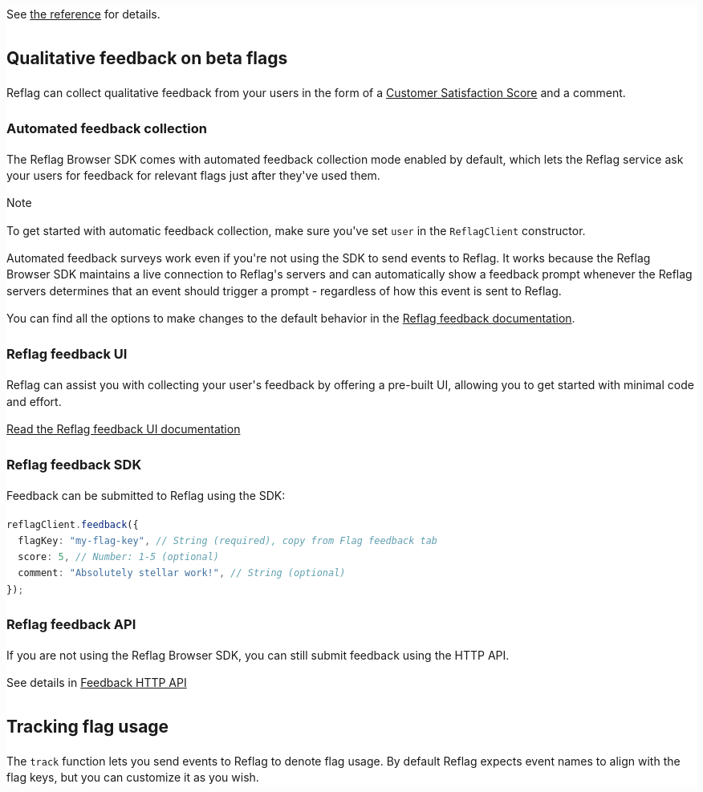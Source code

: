 See [the reference](https://docs.reflag.com/supported-languages/browser-sdk/globals#toolbaroptions) for details.

## Qualitative feedback on beta flags

Reflag can collect qualitative feedback from your users in the form of a [Customer Satisfaction Score](https://en.wikipedia.org/wiki/Customer_satisfaction) and a comment.

### Automated feedback collection

The Reflag Browser SDK comes with automated feedback collection mode enabled by default, which lets the Reflag service ask your users for feedback for relevant flags just after they've used them.

> [!NOTE]
> To get started with automatic feedback collection, make sure you've set `user` in the `ReflagClient` constructor.

Automated feedback surveys work even if you're not using the SDK to send events to Reflag.
It works because the Reflag Browser SDK maintains a live connection to Reflag's servers and can automatically show a feedback prompt whenever the Reflag servers determines that an event should trigger a prompt - regardless of how this event is sent to Reflag.

You can find all the options to make changes to the default behavior in the [Reflag feedback documentation](./FEEDBACK.md).

### Reflag feedback UI

Reflag can assist you with collecting your user's feedback by offering a pre-built UI, allowing you to get started with minimal code and effort.

[Read the Reflag feedback UI documentation](./FEEDBACK.md)

### Reflag feedback SDK

Feedback can be submitted to Reflag using the SDK:

```ts
reflagClient.feedback({
  flagKey: "my-flag-key", // String (required), copy from Flag feedback tab
  score: 5, // Number: 1-5 (optional)
  comment: "Absolutely stellar work!", // String (optional)
});
```

### Reflag feedback API

If you are not using the Reflag Browser SDK, you can still submit feedback using the HTTP API.

See details in [Feedback HTTP API](https://docs.reflag.com/api/http-api#post-feedback)

## Tracking flag usage

The `track` function lets you send events to Reflag to denote flag usage.
By default Reflag expects event names to align with the flag keys, but
you can customize it as you wish.
